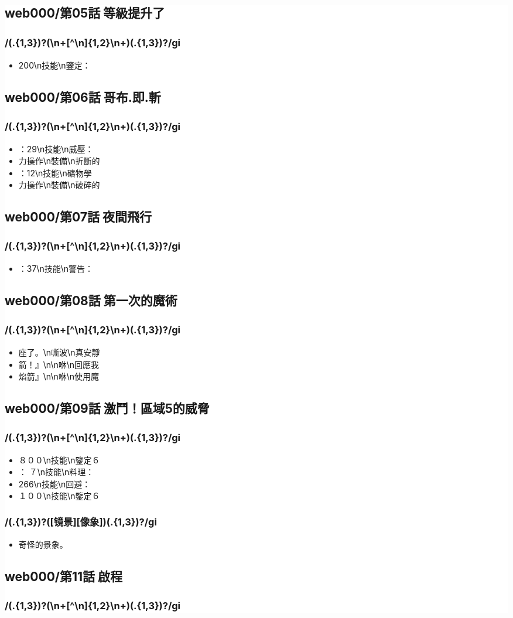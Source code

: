 
## web000/第05話 等級提升了

### /(.{1,3})?(\n+[^\n]{1,2}\n+)(.{1,3})?/gi

- 200\n技能\n鑒定：


## web000/第06話 哥布.即.斬

### /(.{1,3})?(\n+[^\n]{1,2}\n+)(.{1,3})?/gi

- ：29\n技能\n威壓：
- 力操作\n裝備\n折斷的
- ：12\n技能\n礦物學
- 力操作\n裝備\n破碎的


## web000/第07話 夜間飛行

### /(.{1,3})?(\n+[^\n]{1,2}\n+)(.{1,3})?/gi

- ：37\n技能\n警告：


## web000/第08話 第一次的魔術

### /(.{1,3})?(\n+[^\n]{1,2}\n+)(.{1,3})?/gi

- 座了。\n嘶波\n真安靜
- 箭！』\n\n咻\n回應我
- 焰箭』\n\n咻\n使用魔


## web000/第09話 激鬥！區域5的威脅

### /(.{1,3})?(\n+[^\n]{1,2}\n+)(.{1,3})?/gi

- ８００\n技能\n鑒定６
- ： ７\n技能\n料理：
- 266\n技能\n回避：
- １００\n技能\n鑒定６

### /(.{1,3})?([镜景][像象])(.{1,3})?/gi

- 奇怪的景象。


## web000/第11話 啟程

### /(.{1,3})?(\n+[^\n]{1,2}\n+)(.{1,3})?/gi
